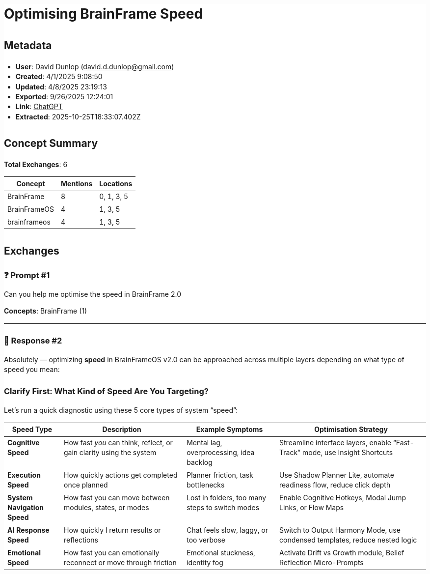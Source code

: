 # Optimising BrainFrame Speed

## Metadata

- **User**: David Dunlop (david.d.dunlop@gmail.com)
- **Created**: 4/1/2025 9:08:50
- **Updated**: 4/8/2025 23:19:13
- **Exported**: 9/26/2025 12:24:01
- **Link**: [ChatGPT](https://chatgpt.com/g/g-p-67ed9d40fbc48191aadf2b9a4ef6e5a4-brainframeos-random-chats/c/67eb9f12-0280-8013-915b-4a99178ffb59)
- **Extracted**: 2025-10-25T18:33:07.402Z

## Concept Summary

**Total Exchanges**: 6

| Concept | Mentions | Locations |
|---------|----------|----------|
| BrainFrame | 8 | 0, 1, 3, 5 |
| BrainFrameOS | 4 | 1, 3, 5 |
| brainframeos | 4 | 1, 3, 5 |

## Exchanges

### ❓ Prompt #1

Can you help me optimise the speed in BrainFrame 2.0


**Concepts**: BrainFrame (1)

---

### 💬 Response #2

Absolutely — optimizing **speed** in BrainFrameOS v2.0 can be approached across multiple layers depending on what type of speed you mean:

### Clarify First: What Kind of Speed Are You Targeting?

Let’s run a quick diagnostic using these 5 core types of system “speed”:

| Speed Type | Description | Example Symptoms | Optimisation Strategy |
| --- | --- | --- | --- |
| **Cognitive Speed** | How fast _you_ can think, reflect, or gain clarity using the system | Mental lag, overprocessing, idea backlog | Streamline interface layers, enable “Fast-Track” mode, use Insight Shortcuts |
| **Execution Speed** | How quickly actions get completed once planned | Planner friction, task bottlenecks | Use Shadow Planner Lite, automate readiness flow, reduce click depth |
| **System Navigation Speed** | How fast you can move between modules, states, or modes | Lost in folders, too many steps to switch modes | Enable Cognitive Hotkeys, Modal Jump Links, or Flow Maps |
| **AI Response Speed** | How quickly I return results or reflections | Chat feels slow, laggy, or too verbose | Switch to Output Harmony Mode, use condensed templates, reduce nested logic |
| **Emotional Speed** | How fast you can emotionally reconnect or move through friction | Emotional stuckness, identity fog | Activate Drift vs Growth module, Belief Reflection Micro-Prompts |
